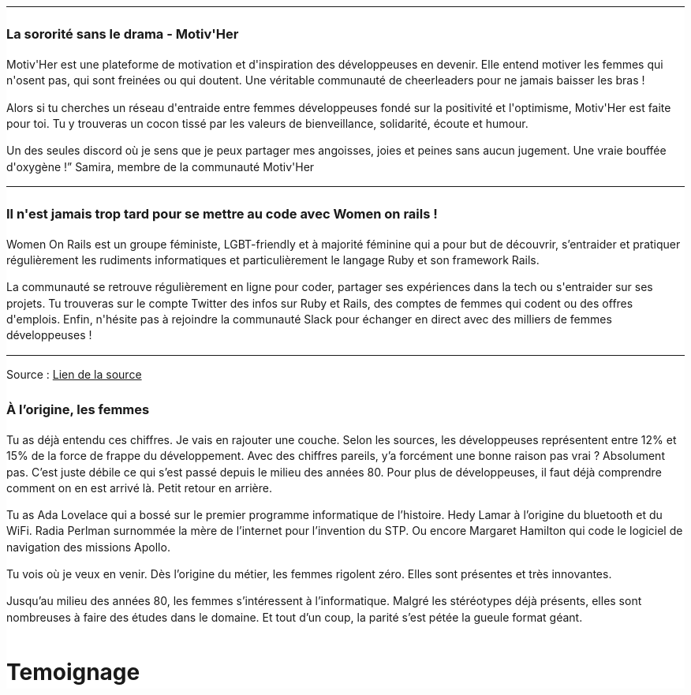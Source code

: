 ---------------------------------------------------------------

### La sororité sans le drama - Motiv'Her

 Motiv'Her est une plateforme de motivation et d'inspiration des développeuses en devenir. Elle entend motiver les femmes qui n'osent pas, qui sont freinées ou qui doutent. Une véritable communauté de cheerleaders pour ne jamais baisser les bras !

Alors si tu cherches un réseau d'entraide entre femmes développeuses fondé sur la positivité et l'optimisme, Motiv'Her est faite pour toi. Tu y trouveras un cocon tissé par les valeurs de bienveillance, solidarité, écoute et humour.

Un des seules discord où je sens que je peux partager mes angoisses, joies et peines sans aucun jugement. Une vraie bouffée d'oxygène !”
Samira, membre de la communauté Motiv'Her

--------------------------------------------------------------

### Il n'est jamais trop tard pour se mettre au code avec Women on rails ! 

Women On Rails est un groupe féministe, LGBT-friendly et à majorité féminine qui a pour but de découvrir, s’entraider et pratiquer régulièrement les rudiments informatiques et particulièrement le langage Ruby et son framework Rails.

La communauté se retrouve régulièrement en ligne pour coder, partager ses expériences dans la tech ou s'entraider sur ses projets. Tu trouveras sur le compte Twitter des infos sur Ruby et Rails, des comptes de femmes qui codent ou des offres d'emplois. Enfin, n'hésite pas à rejoindre la communauté Slack pour échanger en direct avec des milliers de femmes développeuses !

---------------------------------------------------------------

Source : [Lien de la source](https://www.jesuisundev.com/pour-plus-de-developpeuses/)

### À l’origine, les femmes

Tu as déjà entendu ces chiffres. Je vais en rajouter une couche. Selon les sources, les développeuses représentent entre 12% et 15% de la force de frappe du développement. Avec des chiffres pareils, y’a forcément une bonne raison pas vrai ? Absolument pas. C’est juste débile ce qui s’est passé depuis le milieu des années 80. Pour plus de développeuses, il faut déjà comprendre comment on en est arrivé là. Petit retour en arrière.

Tu as Ada Lovelace qui a bossé sur le premier programme informatique de l’histoire. Hedy Lamar à l’origine du bluetooth et du WiFi. Radia Perlman surnommée la mère de l’internet pour l’invention du STP. Ou encore Margaret Hamilton qui code le logiciel de navigation des missions Apollo.

Tu vois où je veux en venir. Dès l’origine du métier, les femmes rigolent zéro. Elles sont présentes et très innovantes.

Jusqu’au milieu des années 80, les femmes s’intéressent à l’informatique. Malgré les stéréotypes déjà présents, elles sont nombreuses à faire des études dans le domaine. Et tout d’un coup, la parité s’est pétée la gueule format géant.


# Temoignage
